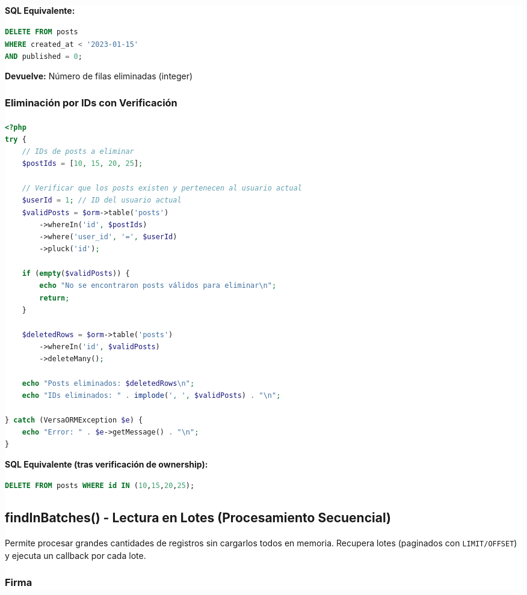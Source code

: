 **SQL Equivalente:**
```sql
DELETE FROM posts
WHERE created_at < '2023-01-15'
AND published = 0;
```

**Devuelve:** Número de filas eliminadas (integer)

### Eliminación por IDs con Verificación

```php
<?php
try {
    // IDs de posts a eliminar
    $postIds = [10, 15, 20, 25];

    // Verificar que los posts existen y pertenecen al usuario actual
    $userId = 1; // ID del usuario actual
    $validPosts = $orm->table('posts')
        ->whereIn('id', $postIds)
        ->where('user_id', '=', $userId)
        ->pluck('id');

    if (empty($validPosts)) {
        echo "No se encontraron posts válidos para eliminar\n";
        return;
    }

    $deletedRows = $orm->table('posts')
        ->whereIn('id', $validPosts)
        ->deleteMany();

    echo "Posts eliminados: $deletedRows\n";
    echo "IDs eliminados: " . implode(', ', $validPosts) . "\n";

} catch (VersaORMException $e) {
    echo "Error: " . $e->getMessage() . "\n";
}
```
**SQL Equivalente (tras verificación de ownership):**
```sql
DELETE FROM posts WHERE id IN (10,15,20,25);
```

## findInBatches() - Lectura en Lotes (Procesamiento Secuencial)

Permite procesar grandes cantidades de registros sin cargarlos todos en memoria. Recupera lotes (paginados con `LIMIT/OFFSET`) y ejecuta un callback por cada lote.

### Firma

